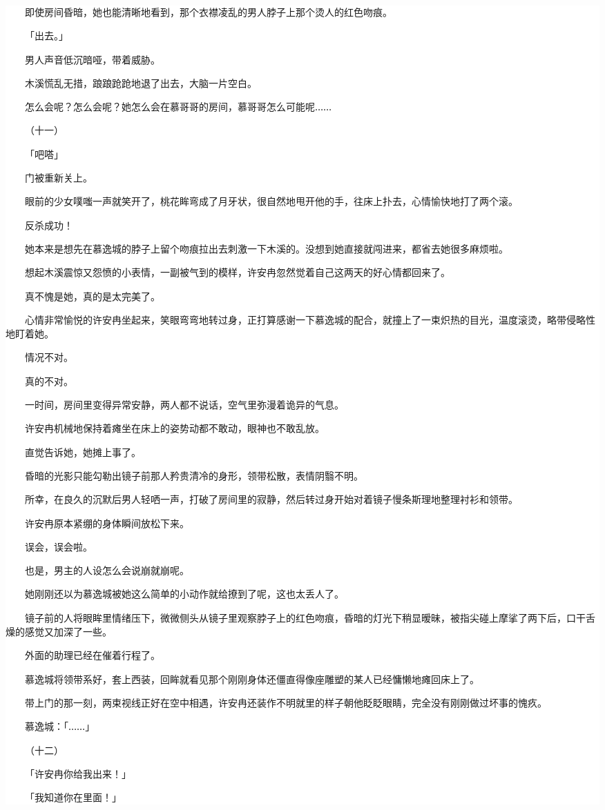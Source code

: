 &emsp;&emsp;即使房间昏暗，她也能清晰地看到，那个衣襟凌乱的男人脖子上那个烫人的红色吻痕。  
  
&emsp;&emsp;「出去。」  
  
&emsp;&emsp;男人声音低沉暗哑，带着威胁。  
  
&emsp;&emsp;木溪慌乱无措，踉踉跄跄地退了出去，大脑一片空白。  
  
&emsp;&emsp;怎么会呢？怎么会呢？她怎么会在慕哥哥的房间，慕哥哥怎么可能呢……  
  
&emsp;&emsp;（十一）  
  
&emsp;&emsp;「吧嗒」  
  
&emsp;&emsp;门被重新关上。  
  
&emsp;&emsp;眼前的少女噗嗤一声就笑开了，桃花眸弯成了月牙状，很自然地甩开他的手，往床上扑去，心情愉快地打了两个滚。  
  
&emsp;&emsp;反杀成功！  
  
&emsp;&emsp;她本来是想先在慕逸城的脖子上留个吻痕拉出去刺激一下木溪的。没想到她直接就闯进来，都省去她很多麻烦啦。  
  
&emsp;&emsp;想起木溪震惊又怨愤的小表情，一副被气到的模样，许安冉忽然觉着自己这两天的好心情都回来了。  
  
&emsp;&emsp;真不愧是她，真的是太完美了。  
  
&emsp;&emsp;心情非常愉悦的许安冉坐起来，笑眼弯弯地转过身，正打算感谢一下慕逸城的配合，就撞上了一束炽热的目光，温度滚烫，略带侵略性地盯着她。  
  
&emsp;&emsp;情况不对。  
  
&emsp;&emsp;真的不对。  
  
&emsp;&emsp;一时间，房间里变得异常安静，两人都不说话，空气里弥漫着诡异的气息。  
  
&emsp;&emsp;许安冉机械地保持着瘫坐在床上的姿势动都不敢动，眼神也不敢乱放。  
  
&emsp;&emsp;直觉告诉她，她摊上事了。  
  
&emsp;&emsp;昏暗的光影只能勾勒出镜子前那人矜贵清冷的身形，领带松散，表情阴翳不明。  
  
&emsp;&emsp;所幸，在良久的沉默后男人轻哂一声，打破了房间里的寂静，然后转过身开始对着镜子慢条斯理地整理衬衫和领带。  
  
&emsp;&emsp;许安冉原本紧绷的身体瞬间放松下来。  
  
&emsp;&emsp;误会，误会啦。  
  
&emsp;&emsp;也是，男主的人设怎么会说崩就崩呢。  
  
&emsp;&emsp;她刚刚还以为慕逸城被她这么简单的小动作就给撩到了呢，这也太丢人了。  
  
&emsp;&emsp;镜子前的人将眼眸里情绪压下，微微侧头从镜子里观察脖子上的红色吻痕，昏暗的灯光下稍显暧昧，被指尖碰上摩挲了两下后，口干舌燥的感觉又加深了一些。  
  
&emsp;&emsp;外面的助理已经在催着行程了。  
  
&emsp;&emsp;慕逸城将领带系好，套上西装，回眸就看见那个刚刚身体还僵直得像座雕塑的某人已经慵懒地瘫回床上了。  
  
&emsp;&emsp;带上门的那一刻，两束视线正好在空中相遇，许安冉还装作不明就里的样子朝他眨眨眼睛，完全没有刚刚做过坏事的愧疚。  
  
&emsp;&emsp;慕逸城：「……」  
  
&emsp;&emsp;（十二）  
  
&emsp;&emsp;「许安冉你给我出来！」  
  
&emsp;&emsp;「我知道你在里面！」  
  